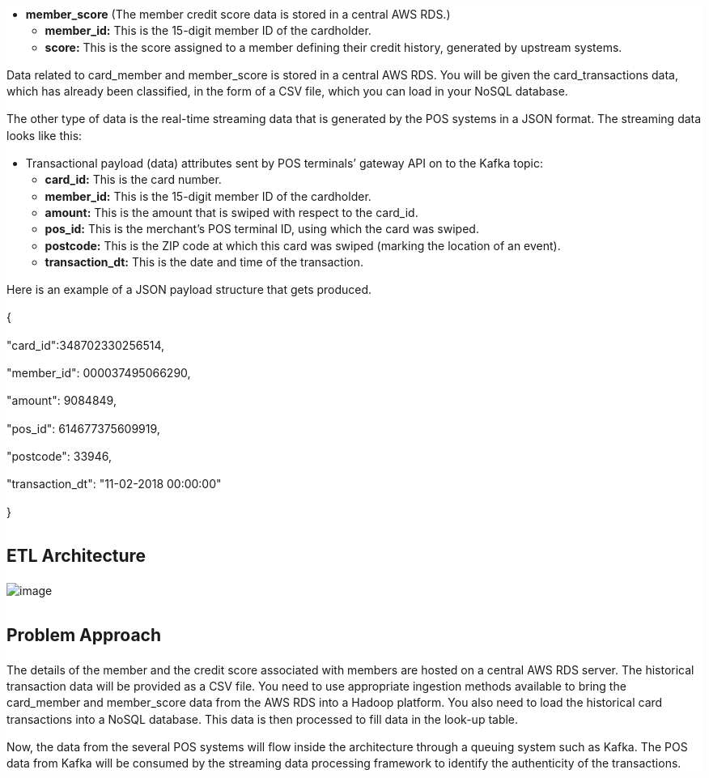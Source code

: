 - **member_score** (The member credit score data is stored in a central AWS RDS.)
    - **member_id:** This is the 15-digit member ID of the cardholder.
    - **score:** This is the score assigned to a member defining their credit history, generated by upstream systems.

Data related to card_member and member_score is stored in a central AWS RDS. You will be given the card_transactions data, which has already been classified, in the form of a CSV file, which you can load in your NoSQL database.

The other type of data is the real-time streaming data that is generated by the POS systems in a JSON format. The streaming data looks like this:

- Transactional payload (data) attributes sent by POS terminals’ gateway API on to the Kafka topic:
    - **card_id:** This is the card number.
    - **member_id:** This is the 15-digit member ID of the cardholder.
    - **amount:** This is the amount that is swiped with respect to the card_id.
    - **pos_id:** This is the merchant’s POS terminal ID, using which the card was swiped.
    - **postcode:** This is the ZIP code at which this card was swiped (marking the location of an event).
    - **transaction_dt:** This is the date and time of the transaction.

Here is an example of a JSON payload structure that gets produced.

{

"card_id":348702330256514,

"member_id": 000037495066290,

"amount": 9084849,

"pos_id": 614677375609919,

"postcode": 33946,

"transaction_dt": "11-02-2018 00:00:00"

}

## ETL Architecture
![image](https://images.upgrad.com/ce3f47ca-ee94-4bd3-946c-1c1c30e342ef-Capture9.PNG)

## Problem Approach
The details of the member and the credit score associated with members are hosted on a central AWS RDS server. The historical transaction data will be provided as a CSV file. You need to use appropriate ingestion methods available to bring the card_member and member_score data from the AWS RDS into a Hadoop platform. You also need to load the historical card transactions into a NoSQL database. This data is then processed to fill data in the look-up table. 

 

Now, the data from the several POS systems will flow inside the architecture through a queuing system such as Kafka. The POS data from Kafka will be consumed by the streaming data processing framework to identify the authenticity of the transactions.

 
